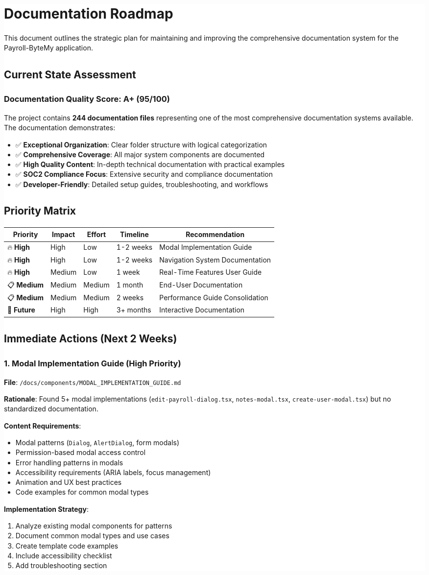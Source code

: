 # Documentation Roadmap

This document outlines the strategic plan for maintaining and improving the comprehensive documentation system for the Payroll-ByteMy application.

## Current State Assessment

### Documentation Quality Score: A+ (95/100)

The project contains **244 documentation files** representing one of the most comprehensive documentation systems available. The documentation demonstrates:

- ✅ **Exceptional Organization**: Clear folder structure with logical categorization
- ✅ **Comprehensive Coverage**: All major system components are documented
- ✅ **High Quality Content**: In-depth technical documentation with practical examples
- ✅ **SOC2 Compliance Focus**: Extensive security and compliance documentation
- ✅ **Developer-Friendly**: Detailed setup guides, troubleshooting, and workflows

## Priority Matrix

| Priority | Impact | Effort | Timeline | Recommendation |
|----------|---------|---------|----------|----------------|
| 🔥 **High** | High | Low | 1-2 weeks | Modal Implementation Guide |
| 🔥 **High** | High | Low | 1-2 weeks | Navigation System Documentation |
| 🔥 **High** | Medium | Low | 1 week | Real-Time Features User Guide |
| 📋 **Medium** | Medium | Medium | 1 month | End-User Documentation |
| 📋 **Medium** | Medium | Medium | 2 weeks | Performance Guide Consolidation |
| 🔮 **Future** | High | High | 3+ months | Interactive Documentation |

## Immediate Actions (Next 2 Weeks)

### 1. Modal Implementation Guide (High Priority)
**File**: `/docs/components/MODAL_IMPLEMENTATION_GUIDE.md`

**Rationale**: Found 5+ modal implementations (`edit-payroll-dialog.tsx`, `notes-modal.tsx`, `create-user-modal.tsx`) but no standardized documentation.

**Content Requirements**:
- Modal patterns (`Dialog`, `AlertDialog`, form modals)
- Permission-based modal access control
- Error handling patterns in modals
- Accessibility requirements (ARIA labels, focus management)
- Animation and UX best practices
- Code examples for common modal types

**Implementation Strategy**:
1. Analyze existing modal components for patterns
2. Document common modal types and use cases
3. Create template code examples
4. Include accessibility checklist
5. Add troubleshooting section
